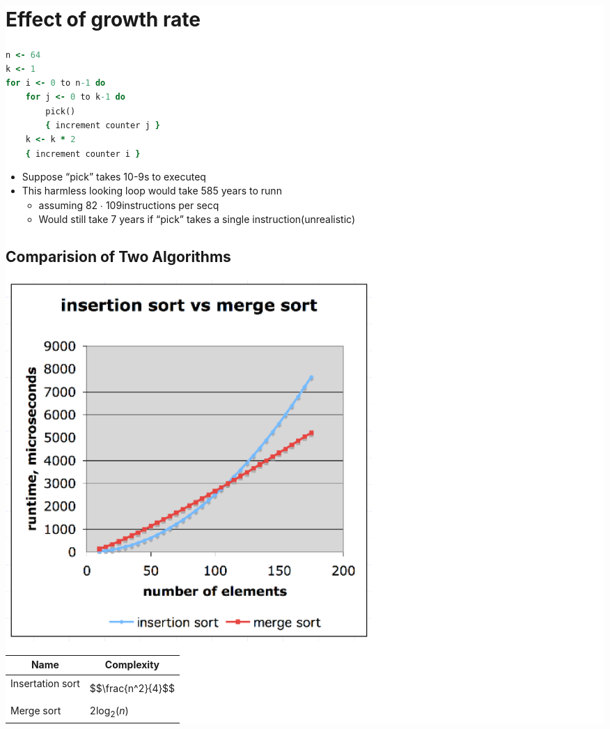 # Effect of growth rate
```ruby
n <- 64
k <- 1
for i <- 0 to n-1 do
	for j <- 0 to k-1 do
		pick()
		{ increment counter j }
	k <- k * 2
	{ increment counter i }
```
- Suppose “pick” takes 10-9s to executeq
- This harmless looking loop would take 585 years to runn
	- assuming 82 ∙ 109instructions per secq
	- Would still take 7 years if “pick” takes a single instruction(unrealistic)

## Comparision of Two Algorithms
![graph comparing insertation sprt and merge sort](images/wk1/insertation_vs_merge_sort.png)

Name | Complexity
--- | ---
Insertation sort | $$\frac{n^2}{4}$$
Merge sort | $2\log_2(n)$
